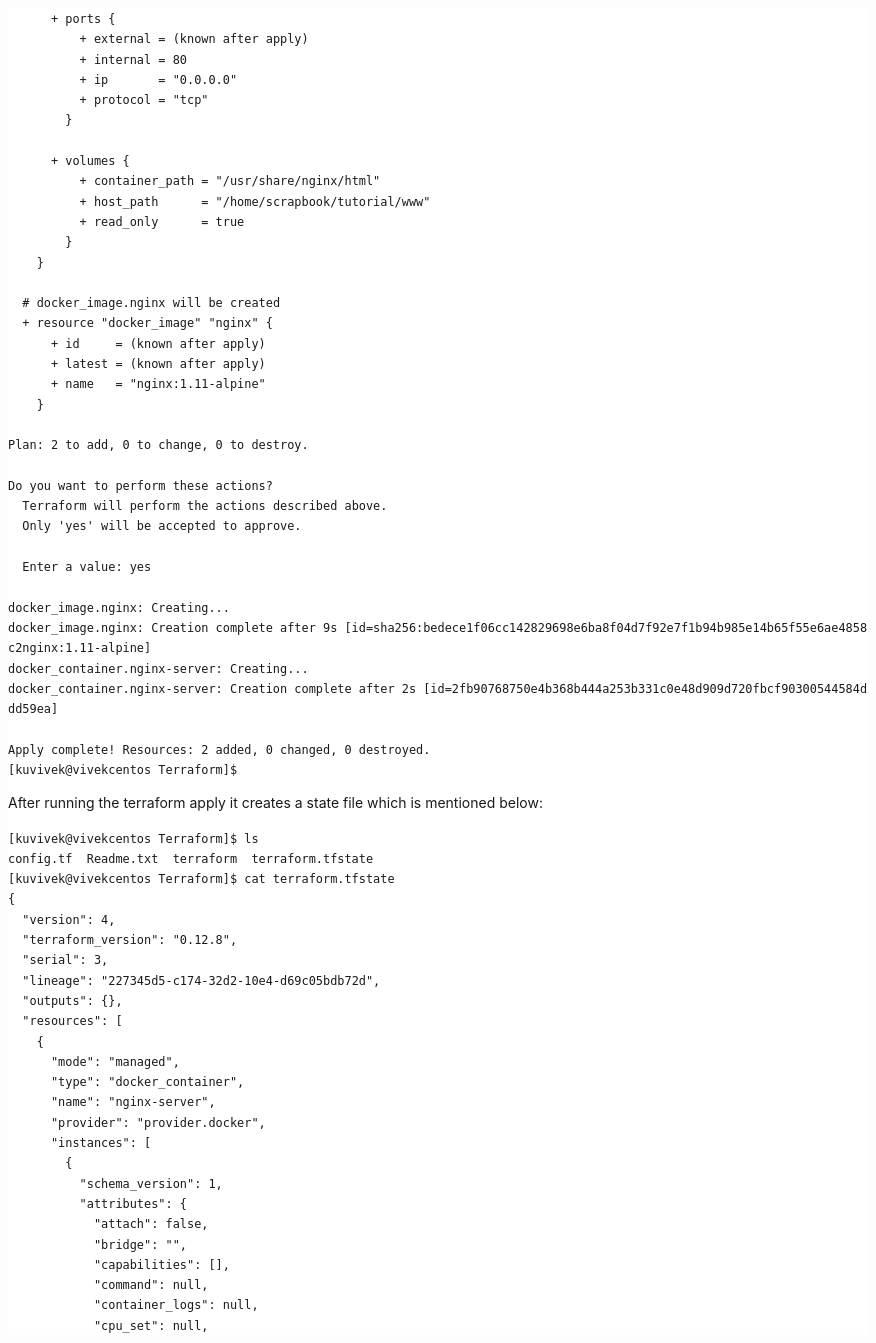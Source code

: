           + ports {
              + external = (known after apply)
              + internal = 80
              + ip       = "0.0.0.0"
              + protocol = "tcp"
            }
    
          + volumes {
              + container_path = "/usr/share/nginx/html"
              + host_path      = "/home/scrapbook/tutorial/www"
              + read_only      = true
            }
        }
    
      # docker_image.nginx will be created
      + resource "docker_image" "nginx" {
          + id     = (known after apply)
          + latest = (known after apply)
          + name   = "nginx:1.11-alpine"
        }
    
    Plan: 2 to add, 0 to change, 0 to destroy.
    
    Do you want to perform these actions?
      Terraform will perform the actions described above.
      Only 'yes' will be accepted to approve.
    
      Enter a value: yes
    
    docker_image.nginx: Creating...
    docker_image.nginx: Creation complete after 9s [id=sha256:bedece1f06cc142829698e6ba8f04d7f92e7f1b94b985e14b65f55e6ae4858c2nginx:1.11-alpine]
    docker_container.nginx-server: Creating...
    docker_container.nginx-server: Creation complete after 2s [id=2fb90768750e4b368b444a253b331c0e48d909d720fbcf90300544584ddd59ea]
    
    Apply complete! Resources: 2 added, 0 changed, 0 destroyed.
    [kuvivek@vivekcentos Terraform]$

After running the terraform apply it creates a state file which is mentioned below:

    [kuvivek@vivekcentos Terraform]$ ls
    config.tf  Readme.txt  terraform  terraform.tfstate
    [kuvivek@vivekcentos Terraform]$ cat terraform.tfstate 
    {
      "version": 4,
      "terraform_version": "0.12.8",
      "serial": 3,
      "lineage": "227345d5-c174-32d2-10e4-d69c05bdb72d",
      "outputs": {},
      "resources": [
        {
          "mode": "managed",
          "type": "docker_container",
          "name": "nginx-server",
          "provider": "provider.docker",
          "instances": [
            {
              "schema_version": 1,
              "attributes": {
                "attach": false,
                "bridge": "",
                "capabilities": [],
                "command": null,
                "container_logs": null,
                "cpu_set": null,